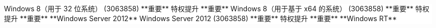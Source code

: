 </td>
</tr>
<tr>
<td style="border:1px solid black;">
Windows 8（用于 32 位系统）  
(3063858)

</td>
<td style="border:1px solid black;">
**重要**  
特权提升

</td>
<td style="border:1px solid black;">
**重要**

</td>
</tr>
<tr>
<td style="border:1px solid black;">
Windows 8（用于基于 x64 的系统）  
(3063858)

</td>
<td style="border:1px solid black;">
**重要**  
特权提升

</td>
<td style="border:1px solid black;">
**重要**

</td>
</tr>
<tr>
<td style="border:1px solid black;" colspan="3">
**Windows Server 2012**

</td>
</tr>
<tr>
<td style="border:1px solid black;">
Windows Server 2012  
(3063858)

</td>
<td style="border:1px solid black;">
**重要**  
特权提升

</td>
<td style="border:1px solid black;">
**重要**

</td>
</tr>
<tr>
<td style="border:1px solid black;" colspan="3">
**Windows RT**
